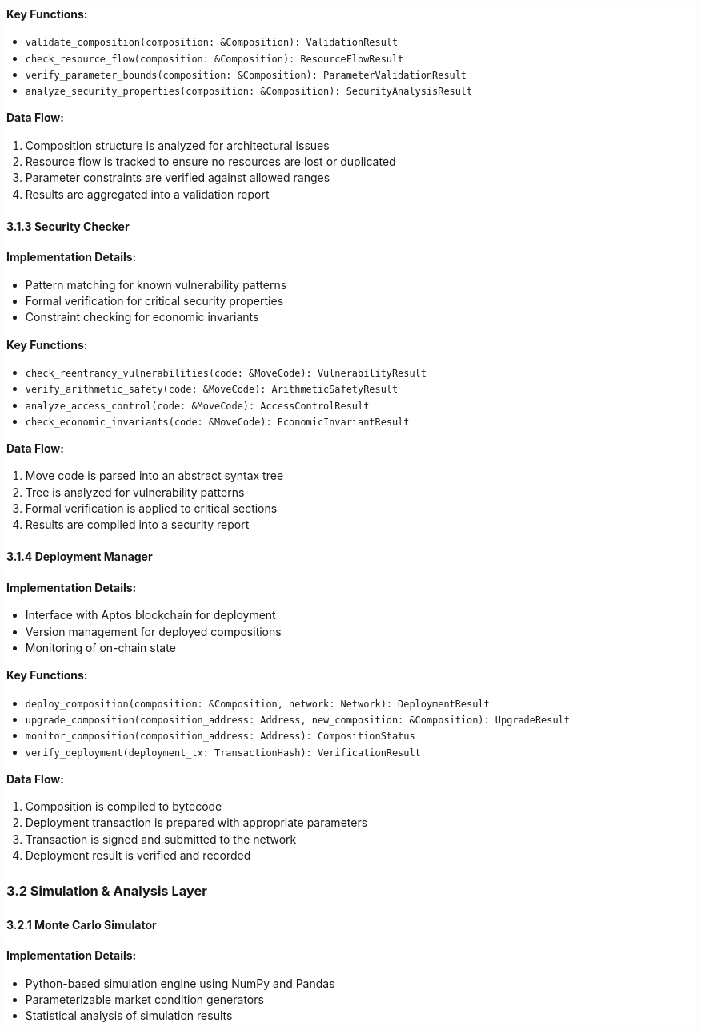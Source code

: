 **Key Functions:**
- `validate_composition(composition: &Composition): ValidationResult`
- `check_resource_flow(composition: &Composition): ResourceFlowResult`
- `verify_parameter_bounds(composition: &Composition): ParameterValidationResult`
- `analyze_security_properties(composition: &Composition): SecurityAnalysisResult`

**Data Flow:**
1. Composition structure is analyzed for architectural issues
2. Resource flow is tracked to ensure no resources are lost or duplicated
3. Parameter constraints are verified against allowed ranges
4. Results are aggregated into a validation report

#### 3.1.3 Security Checker

**Implementation Details:**
- Pattern matching for known vulnerability patterns
- Formal verification for critical security properties
- Constraint checking for economic invariants

**Key Functions:**
- `check_reentrancy_vulnerabilities(code: &MoveCode): VulnerabilityResult`
- `verify_arithmetic_safety(code: &MoveCode): ArithmeticSafetyResult`
- `analyze_access_control(code: &MoveCode): AccessControlResult`
- `check_economic_invariants(code: &MoveCode): EconomicInvariantResult`

**Data Flow:**
1. Move code is parsed into an abstract syntax tree
2. Tree is analyzed for vulnerability patterns
3. Formal verification is applied to critical sections
4. Results are compiled into a security report

#### 3.1.4 Deployment Manager

**Implementation Details:**
- Interface with Aptos blockchain for deployment
- Version management for deployed compositions
- Monitoring of on-chain state

**Key Functions:**
- `deploy_composition(composition: &Composition, network: Network): DeploymentResult`
- `upgrade_composition(composition_address: Address, new_composition: &Composition): UpgradeResult`
- `monitor_composition(composition_address: Address): CompositionStatus`
- `verify_deployment(deployment_tx: TransactionHash): VerificationResult`

**Data Flow:**
1. Composition is compiled to bytecode
2. Deployment transaction is prepared with appropriate parameters
3. Transaction is signed and submitted to the network
4. Deployment result is verified and recorded

### 3.2 Simulation & Analysis Layer

#### 3.2.1 Monte Carlo Simulator

**Implementation Details:**
- Python-based simulation engine using NumPy and Pandas
- Parameterizable market condition generators
- Statistical analysis of simulation results
